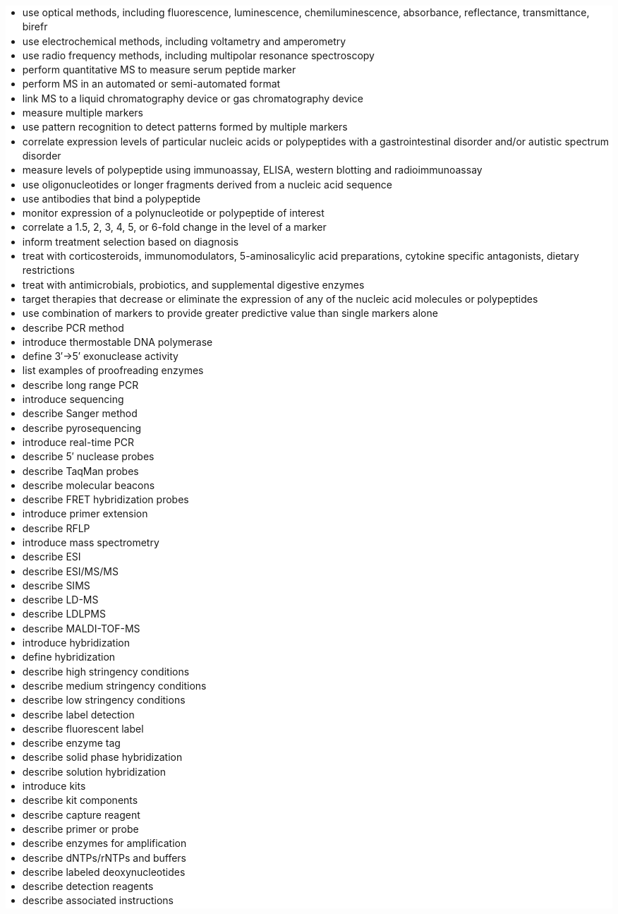 - use optical methods, including fluorescence, luminescence, chemiluminescence, absorbance, reflectance, transmittance, birefr
- use electrochemical methods, including voltametry and amperometry
- use radio frequency methods, including multipolar resonance spectroscopy
- perform quantitative MS to measure serum peptide marker
- perform MS in an automated or semi-automated format
- link MS to a liquid chromatography device or gas chromatography device
- measure multiple markers
- use pattern recognition to detect patterns formed by multiple markers
- correlate expression levels of particular nucleic acids or polypeptides with a gastrointestinal disorder and/or autistic spectrum disorder
- measure levels of polypeptide using immunoassay, ELISA, western blotting and radioimmunoassay
- use oligonucleotides or longer fragments derived from a nucleic acid sequence
- use antibodies that bind a polypeptide
- monitor expression of a polynucleotide or polypeptide of interest
- correlate a 1.5, 2, 3, 4, 5, or 6-fold change in the level of a marker
- inform treatment selection based on diagnosis
- treat with corticosteroids, immunomodulators, 5-aminosalicylic acid preparations, cytokine specific antagonists, dietary restrictions
- treat with antimicrobials, probiotics, and supplemental digestive enzymes
- target therapies that decrease or eliminate the expression of any of the nucleic acid molecules or polypeptides
- use combination of markers to provide greater predictive value than single markers alone
- describe PCR method
- introduce thermostable DNA polymerase
- define 3′→5′ exonuclease activity
- list examples of proofreading enzymes
- describe long range PCR
- introduce sequencing
- describe Sanger method
- describe pyrosequencing
- introduce real-time PCR
- describe 5′ nuclease probes
- describe TaqMan probes
- describe molecular beacons
- describe FRET hybridization probes
- introduce primer extension
- describe RFLP
- introduce mass spectrometry
- describe ESI
- describe ESI/MS/MS
- describe SIMS
- describe LD-MS
- describe LDLPMS
- describe MALDI-TOF-MS
- introduce hybridization
- define hybridization
- describe high stringency conditions
- describe medium stringency conditions
- describe low stringency conditions
- describe label detection
- describe fluorescent label
- describe enzyme tag
- describe solid phase hybridization
- describe solution hybridization
- introduce kits
- describe kit components
- describe capture reagent
- describe primer or probe
- describe enzymes for amplification
- describe dNTPs/rNTPs and buffers
- describe labeled deoxynucleotides
- describe detection reagents
- describe associated instructions